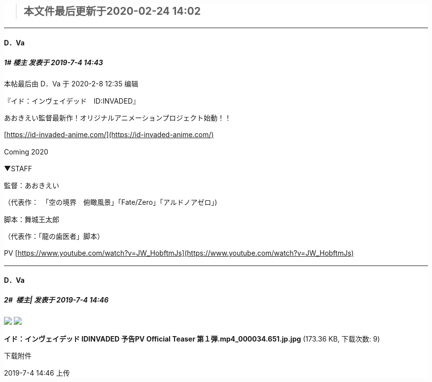 > ## **本文件最后更新于2020-02-24 14:02** 



*****

####  D．Va  
##### 1#       楼主       发表于 2019-7-4 14:43



 本帖最后由 D．Va 于 2020-2-8 12:35 编辑 

『イド：インヴェイデッド　ID:INVADED』 

あおきえい監督最新作！オリジナルアニメーションプロジェクト始動！！ 

[https://id-invaded-anime.com/](https://id-invaded-anime.com/) 


Coming 2020 


▼STAFF 

監督：あおきえい

（代表作：　「空の境界　俯瞰風景」「Fate/Zero」「アルドノアゼロ」)

脚本：舞城王太郎

（代表作：「龍の歯医者」脚本）


PV
[https://www.youtube.com/watch?v=JW_HobftmJs](https://www.youtube.com/watch?v=JW_HobftmJs)








*****

####  D．Va  
##### 2#         楼主| 发表于 2019-7-4 14:46



<img src="https://static.saraba1st.com/image/smiley/face2017/068.png" referrerpolicy="no-referrer">

<img src="https://img.saraba1st.com/forum/201907/04/144623gsup8p55dqusw7v5.jpg" referrerpolicy="no-referrer">


<strong>イド：インヴェイデッド IDINVADED 予告PV Official Teaser 第１弾.mp4_000034.651.jp.jpg</strong> (173.36 KB, 下载次数: 9)

下载附件

2019-7-4 14:46 上传




